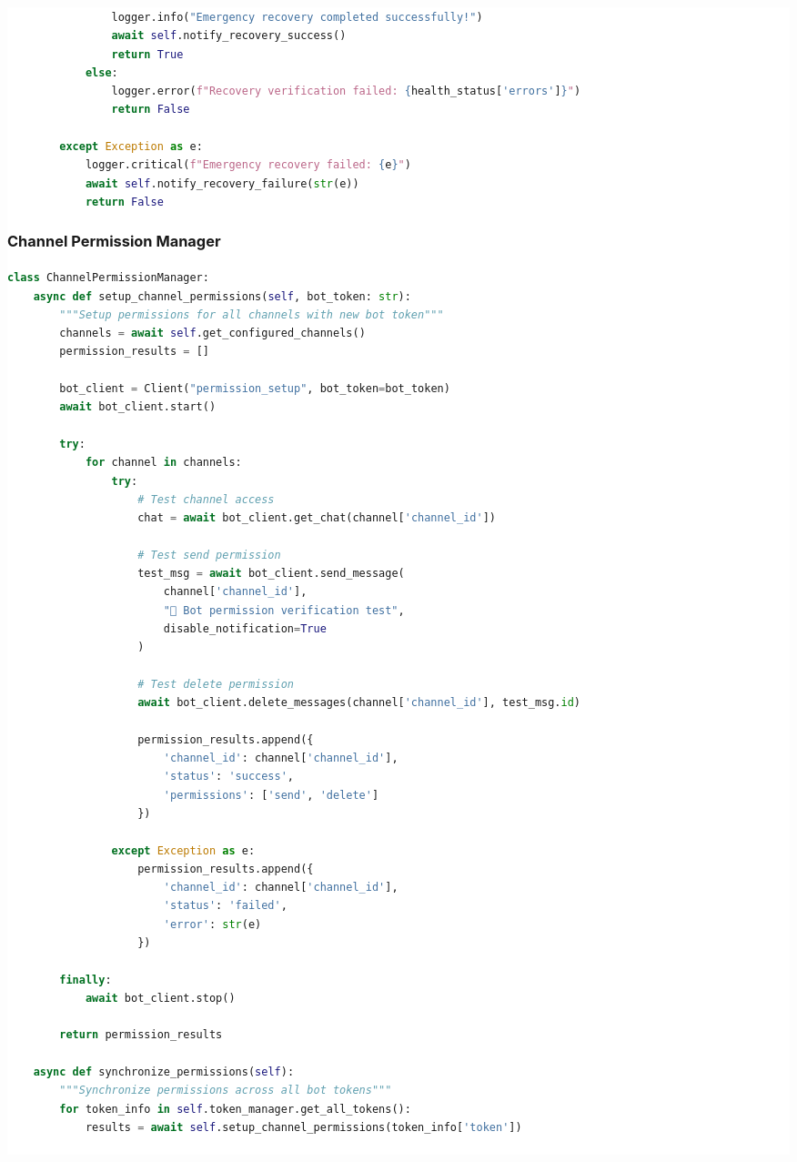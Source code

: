 ```python
                logger.info("Emergency recovery completed successfully!")
                await self.notify_recovery_success()
                return True
            else:
                logger.error(f"Recovery verification failed: {health_status['errors']}")
                return False
                
        except Exception as e:
            logger.critical(f"Emergency recovery failed: {e}")
            await self.notify_recovery_failure(str(e))
            return False
```

### Channel Permission Manager
```python
class ChannelPermissionManager:
    async def setup_channel_permissions(self, bot_token: str):
        """Setup permissions for all channels with new bot token"""
        channels = await self.get_configured_channels()
        permission_results = []
        
        bot_client = Client("permission_setup", bot_token=bot_token)
        await bot_client.start()
        
        try:
            for channel in channels:
                try:
                    # Test channel access
                    chat = await bot_client.get_chat(channel['channel_id'])
                    
                    # Test send permission
                    test_msg = await bot_client.send_message(
                        channel['channel_id'], 
                        "🔧 Bot permission verification test",
                        disable_notification=True
                    )
                    
                    # Test delete permission
                    await bot_client.delete_messages(channel['channel_id'], test_msg.id)
                    
                    permission_results.append({
                        'channel_id': channel['channel_id'],
                        'status': 'success',
                        'permissions': ['send', 'delete']
                    })
                    
                except Exception as e:
                    permission_results.append({
                        'channel_id': channel['channel_id'],
                        'status': 'failed',
                        'error': str(e)
                    })
                    
        finally:
            await bot_client.stop()
            
        return permission_results
        
    async def synchronize_permissions(self):
        """Synchronize permissions across all bot tokens"""
        for token_info in self.token_manager.get_all_tokens():
            results = await self.setup_channel_permissions(token_info['token'])
            
```